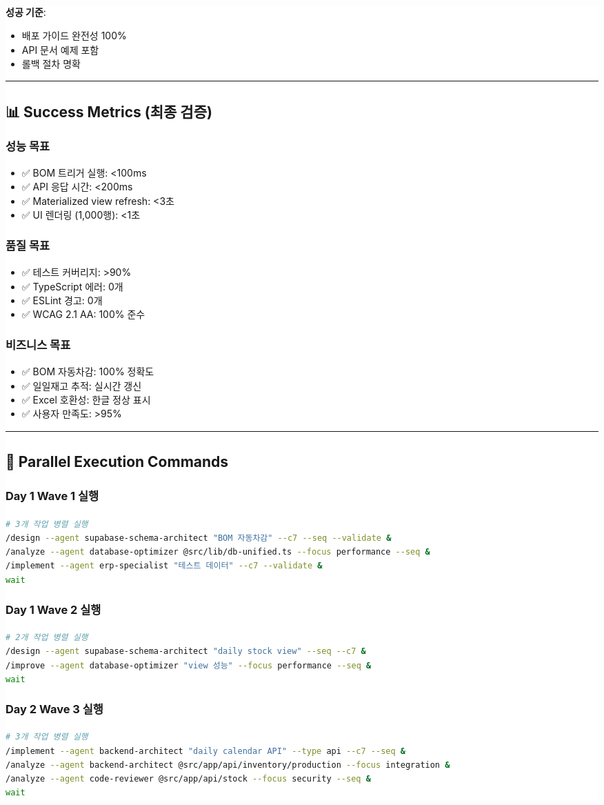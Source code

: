 **성공 기준**:
- 배포 가이드 완전성 100%
- API 문서 예제 포함
- 롤백 절차 명확

---

## 📊 Success Metrics (최종 검증)

### 성능 목표
- ✅ BOM 트리거 실행: <100ms
- ✅ API 응답 시간: <200ms
- ✅ Materialized view refresh: <3초
- ✅ UI 렌더링 (1,000행): <1초

### 품질 목표
- ✅ 테스트 커버리지: >90%
- ✅ TypeScript 에러: 0개
- ✅ ESLint 경고: 0개
- ✅ WCAG 2.1 AA: 100% 준수

### 비즈니스 목표
- ✅ BOM 자동차감: 100% 정확도
- ✅ 일일재고 추적: 실시간 갱신
- ✅ Excel 호환성: 한글 정상 표시
- ✅ 사용자 만족도: >95%

---

## 🚀 Parallel Execution Commands

### Day 1 Wave 1 실행
```bash
# 3개 작업 병렬 실행
/design --agent supabase-schema-architect "BOM 자동차감" --c7 --seq --validate &
/analyze --agent database-optimizer @src/lib/db-unified.ts --focus performance --seq &
/implement --agent erp-specialist "테스트 데이터" --c7 --validate &
wait
```

### Day 1 Wave 2 실행
```bash
# 2개 작업 병렬 실행
/design --agent supabase-schema-architect "daily stock view" --seq --c7 &
/improve --agent database-optimizer "view 성능" --focus performance --seq &
wait
```

### Day 2 Wave 3 실행
```bash
# 3개 작업 병렬 실행
/implement --agent backend-architect "daily calendar API" --type api --c7 --seq &
/analyze --agent backend-architect @src/app/api/inventory/production --focus integration &
/analyze --agent code-reviewer @src/app/api/stock --focus security --seq &
wait
```
